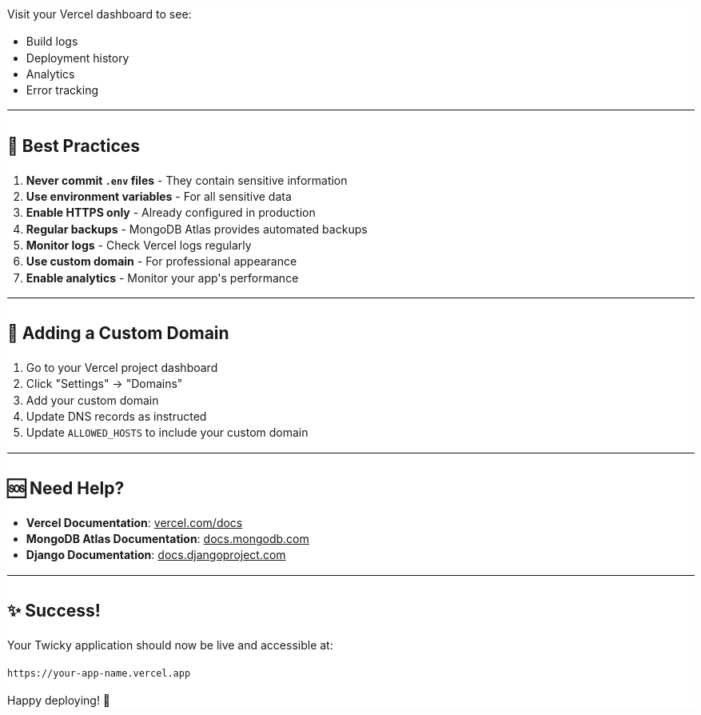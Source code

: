 Visit your Vercel dashboard to see:
- Build logs
- Deployment history
- Analytics
- Error tracking

---

## 🎯 Best Practices

1. **Never commit `.env` files** - They contain sensitive information
2. **Use environment variables** - For all sensitive data
3. **Enable HTTPS only** - Already configured in production
4. **Regular backups** - MongoDB Atlas provides automated backups
5. **Monitor logs** - Check Vercel logs regularly
6. **Use custom domain** - For professional appearance
7. **Enable analytics** - Monitor your app's performance

---

## 📱 Adding a Custom Domain

1. Go to your Vercel project dashboard
2. Click "Settings" → "Domains"
3. Add your custom domain
4. Update DNS records as instructed
5. Update `ALLOWED_HOSTS` to include your custom domain

---

## 🆘 Need Help?

- **Vercel Documentation**: [vercel.com/docs](https://vercel.com/docs)
- **MongoDB Atlas Documentation**: [docs.mongodb.com](https://docs.mongodb.com)
- **Django Documentation**: [docs.djangoproject.com](https://docs.djangoproject.com)

---

## ✨ Success!

Your Twicky application should now be live and accessible at:
```
https://your-app-name.vercel.app
```

Happy deploying! 🚀

